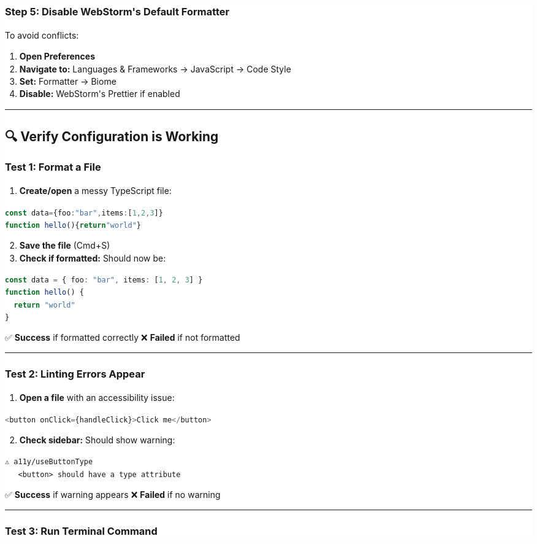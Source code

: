 
### **Step 5: Disable WebStorm's Default Formatter**

To avoid conflicts:

1. **Open Preferences**
2. **Navigate to:** Languages & Frameworks → JavaScript → Code Style
3. **Set:** Formatter → Biome
4. **Disable:** WebStorm's Prettier if enabled

---

## 🔍 Verify Configuration is Working

### **Test 1: Format a File**

1. **Create/open** a messy TypeScript file:
```typescript
const data={foo:"bar",items:[1,2,3]}
function hello(){return"world"}
```

2. **Save the file** (Cmd+S)
3. **Check if formatted:** Should now be:
```typescript
const data = { foo: "bar", items: [1, 2, 3] }
function hello() {
  return "world"
}
```

✅ **Success** if formatted correctly
❌ **Failed** if not formatted

---

### **Test 2: Linting Errors Appear**

1. **Open a file** with an accessibility issue:
```typescript
<button onClick={handleClick}>Click me</button>
```

2. **Check sidebar:** Should show warning:
```
⚠️ a11y/useButtonType
   <button> should have a type attribute
```

✅ **Success** if warning appears
❌ **Failed** if no warning

---

### **Test 3: Run Terminal Command**
